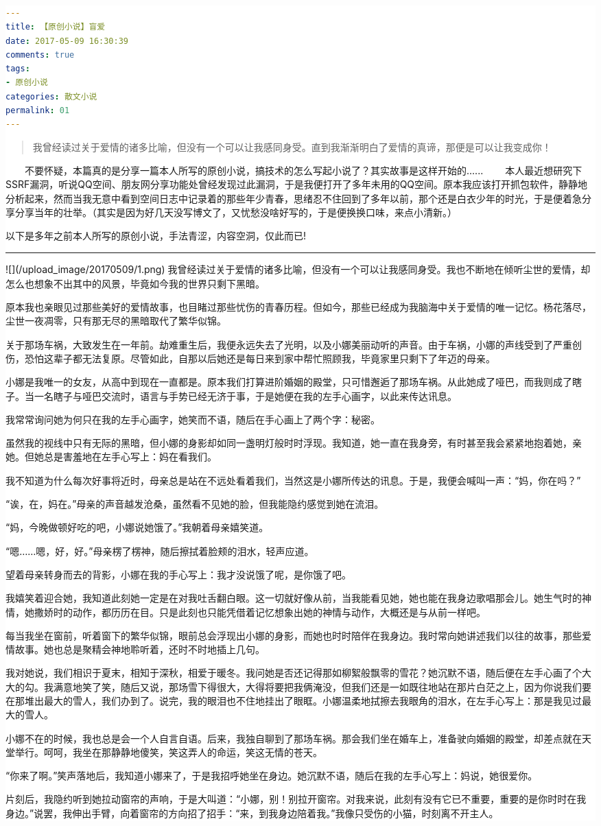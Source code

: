 ```yaml
---
title: 【原创小说】盲爱
date: 2017-05-09 16:30:39
comments: true
tags:
- 原创小说
categories: 散文小说
permalink: 01
---
```

<blockquote class="blockquote-center">我曾经读过关于爱情的诸多比喻，但没有一个可以让我感同身受。直到我渐渐明白了爱情的真谛，那便是可以让我变成你！</blockquote>
　　不要怀疑，本篇真的是分享一篇本人所写的原创小说，搞技术的怎么写起小说了？其实故事是这样开始的......
　　本人最近想研究下SSRF漏洞，听说QQ空间、朋友网分享功能处曾经发现过此漏洞，于是我便打开了多年未用的QQ空间。原本我应该打开抓包软件，静静地分析起来，然而当我无意中看到空间日志中记录着的那些年少青春，思绪忍不住回到了多年以前，那个还是白衣少年的时光，于是便着急分享分享当年的壮举。（其实是因为好几天没写博文了，又忧愁没啥好写的，于是便换换口味，来点小清新。）

以下是多年之前本人所写的原创小说，手法青涩，内容空洞，仅此而已!
<hr>
![](/upload_image/20170509/1.png)
我曾经读过关于爱情的诸多比喻，但没有一个可以让我感同身受。我也不断地在倾听尘世的爱情，却怎么也想象不出其中的风景，毕竟如今我的世界只剩下黑暗。

原本我也亲眼见过那些美好的爱情故事，也目睹过那些忧伤的青春历程。但如今，那些已经成为我脑海中关于爱情的唯一记忆。杨花落尽，尘世一夜凋零，只有那无尽的黑暗取代了繁华似锦。

关于那场车祸，大致发生在一年前。劫难重生后，我便永远失去了光明，以及小娜美丽动听的声音。由于车祸，小娜的声线受到了严重创伤，恐怕这辈子都无法复原。尽管如此，自那以后她还是每日来到家中帮忙照顾我，毕竟家里只剩下了年迈的母亲。

小娜是我唯一的女友，从高中到现在一直都是。原本我们打算进阶婚姻的殿堂，只可惜邂逅了那场车祸。从此她成了哑巴，而我则成了瞎子。当一名瞎子与哑巴交流时，语言与手势已经无济于事，于是她便在我的左手心画字，以此来传达讯息。

我常常询问她为何只在我的左手心画字，她笑而不语，随后在手心画上了两个字：秘密。

虽然我的视线中只有无际的黑暗，但小娜的身影却如同一盏明灯般时时浮现。我知道，她一直在我身旁，有时甚至我会紧紧地抱着她，亲她。但她总是害羞地在左手心写上：妈在看我们。

我不知道为什么每次好事将近时，母亲总是站在不远处看着我们，当然这是小娜所传达的讯息。于是，我便会喊叫一声：“妈，你在吗？”

“诶，在，妈在。”母亲的声音越发沧桑，虽然看不见她的脸，但我能隐约感觉到她在流泪。

“妈，今晚做顿好吃的吧，小娜说她饿了。”我朝着母亲嬉笑道。

“嗯……嗯，好，好。”母亲楞了楞神，随后擦拭着脸颊的泪水，轻声应道。

望着母亲转身而去的背影，小娜在我的手心写上：我才没说饿了呢，是你饿了吧。

我嬉笑着迎合她，我知道此刻她一定是在对我吐舌翻白眼。这一切就好像从前，当我能看见她，她也能在我身边歌唱那会儿。她生气时的神情，她撒娇时的动作，都历历在目。只是此刻也只能凭借着记忆想象出她的神情与动作，大概还是与从前一样吧。

每当我坐在窗前，听着窗下的繁华似锦，眼前总会浮现出小娜的身影，而她也时时陪伴在我身边。我时常向她讲述我们以往的故事，那些爱情故事。她也总是聚精会神地聆听着，还时不时地插上几句。

我对她说，我们相识于夏末，相知于深秋，相爱于暖冬。我问她是否还记得那如柳絮般飘零的雪花？她沉默不语，随后便在左手心画了个大大的勾。我满意地笑了笑，随后又说，那场雪下得很大，大得将要把我俩淹没，但我们还是一如既往地站在那片白茫之上，因为你说我们要在那堆出最大的雪人，我们办到了。说完，我的眼泪也不住地挂出了眼眶。小娜温柔地拭擦去我眼角的泪水，在左手心写上：那是我见过最大的雪人。

小娜不在的时候，我也总是会一个人自言自语。后来，我独自聊到了那场车祸。那会我们坐在婚车上，准备驶向婚姻的殿堂，却差点就在天堂举行。呵呵，我坐在那静静地傻笑，笑这弄人的命运，笑这无情的苍天。

“你来了啊。”笑声落地后，我知道小娜来了，于是我招呼她坐在身边。她沉默不语，随后在我的左手心写上：妈说，她很爱你。

片刻后，我隐约听到她拉动窗帘的声响，于是大叫道：“小娜，别！别拉开窗帘。对我来说，此刻有没有它已不重要，重要的是你时时在我身边。”说罢，我伸出手臂，向着窗帘的方向招了招手：“来，到我身边陪着我。”我像只受伤的小猫，时刻离不开主人。

